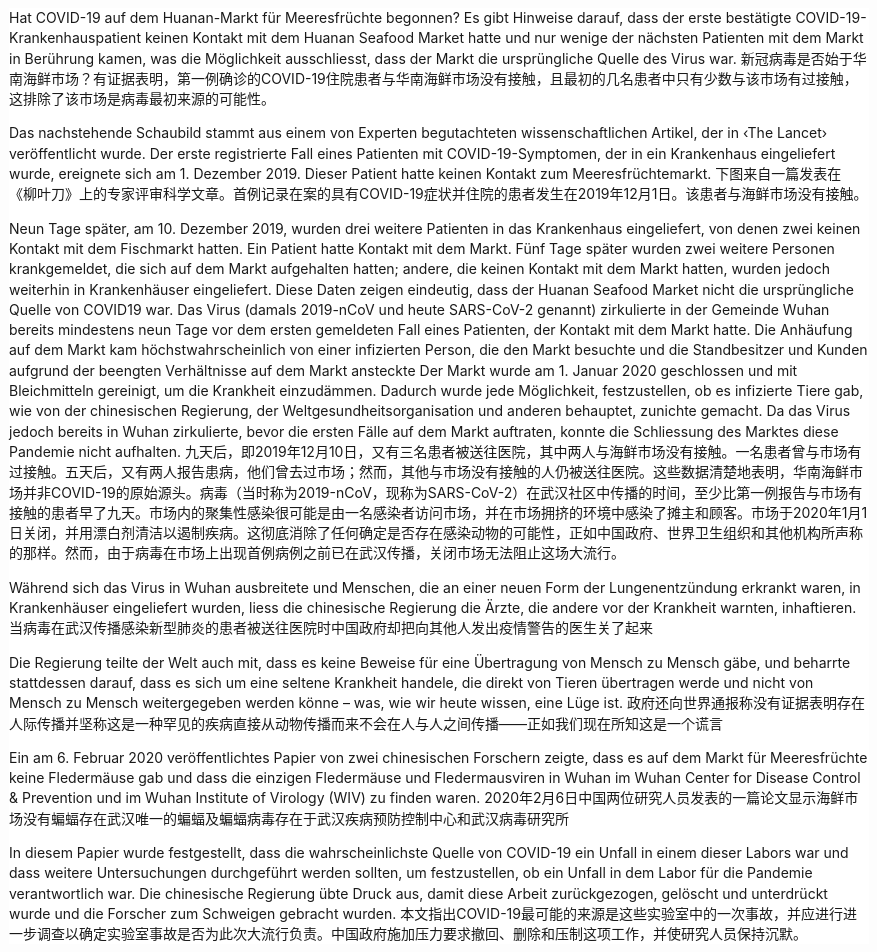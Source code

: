 Hat COVID-19 auf dem Huanan-Markt für Meeresfrüchte begonnen? Es gibt Hinweise darauf, dass der erste bestätigte COVID-19-Krankenhauspatient keinen Kontakt mit dem Huanan Seafood Market hatte und nur wenige der nächsten Patienten mit dem Markt in Berührung kamen, was die Möglichkeit ausschliesst, dass der Markt die ursprüngliche Quelle des Virus war.
新冠病毒是否始于华南海鲜市场？有证据表明，第一例确诊的COVID-19住院患者与华南海鲜市场没有接触，且最初的几名患者中只有少数与该市场有过接触，这排除了该市场是病毒最初来源的可能性。

Das nachstehende Schaubild stammt aus einem von Experten begutachteten wissenschaftlichen Artikel, der in ‹The Lancet› veröffentlicht wurde. Der erste registrierte Fall eines Patienten mit COVID-19-Symptomen, der in ein Krankenhaus eingeliefert wurde, ereignete sich am 1. Dezember 2019. Dieser Patient hatte keinen Kontakt zum Meeresfrüchtemarkt.
下图来自一篇发表在《柳叶刀》上的专家评审科学文章。首例记录在案的具有COVID-19症状并住院的患者发生在2019年12月1日。该患者与海鲜市场没有接触。

Neun Tage später, am 10. Dezember 2019, wurden drei weitere Patienten in das Krankenhaus eingeliefert, von denen zwei keinen Kontakt mit dem Fischmarkt hatten. Ein Patient hatte Kontakt mit dem Markt. Fünf Tage später wurden zwei weitere Personen krankgemeldet, die sich auf dem Markt aufgehalten hatten; andere, die keinen Kontakt mit dem Markt hatten, wurden jedoch weiterhin in Krankenhäuser eingeliefert. Diese Daten zeigen eindeutig, dass der Huanan Seafood Market nicht die ursprüngliche Quelle von COVID19 war. Das Virus (damals 2019-nCoV und heute SARS-CoV-2 genannt) zirkulierte in der Gemeinde Wuhan bereits mindestens neun Tage vor dem ersten gemeldeten Fall eines Patienten, der Kontakt mit dem Markt hatte. Die Anhäufung auf dem Markt kam höchstwahrscheinlich von einer infizierten Person, die den Markt besuchte und die Standbesitzer und Kunden aufgrund der beengten Verhältnisse auf dem Markt ansteckte Der Markt wurde am 1. Januar 2020 geschlossen und mit Bleichmitteln gereinigt, um die Krankheit einzudämmen. Dadurch wurde jede Möglichkeit, festzustellen, ob es infizierte Tiere gab, wie von der chinesischen Regierung, der Weltgesundheitsorganisation und anderen behauptet, zunichte gemacht. Da das Virus jedoch bereits in Wuhan zirkulierte, bevor die ersten Fälle auf dem Markt auftraten, konnte die Schliessung des Marktes diese Pandemie nicht aufhalten.
九天后，即2019年12月10日，又有三名患者被送往医院，其中两人与海鲜市场没有接触。一名患者曾与市场有过接触。五天后，又有两人报告患病，他们曾去过市场；然而，其他与市场没有接触的人仍被送往医院。这些数据清楚地表明，华南海鲜市场并非COVID-19的原始源头。病毒（当时称为2019-nCoV，现称为SARS-CoV-2）在武汉社区中传播的时间，至少比第一例报告与市场有接触的患者早了九天。市场内的聚集性感染很可能是由一名感染者访问市场，并在市场拥挤的环境中感染了摊主和顾客。市场于2020年1月1日关闭，并用漂白剂清洁以遏制疾病。这彻底消除了任何确定是否存在感染动物的可能性，正如中国政府、世界卫生组织和其他机构所声称的那样。然而，由于病毒在市场上出现首例病例之前已在武汉传播，关闭市场无法阻止这场大流行。

Während sich das Virus in Wuhan ausbreitete und Menschen, die an einer neuen Form der Lungenentzündung erkrankt waren, in Krankenhäuser eingeliefert wurden, liess die chinesische Regierung die Ärzte, die andere vor der Krankheit warnten, inhaftieren.
当病毒在武汉传播感染新型肺炎的患者被送往医院时中国政府却把向其他人发出疫情警告的医生关了起来

Die Regierung teilte der Welt auch mit, dass es keine Beweise für eine Übertragung von Mensch zu Mensch gäbe, und beharrte stattdessen darauf, dass es sich um eine seltene Krankheit handele, die direkt von Tieren übertragen werde und nicht von Mensch zu Mensch weitergegeben werden könne – was, wie wir heute wissen, eine Lüge ist.
政府还向世界通报称没有证据表明存在人际传播并坚称这是一种罕见的疾病直接从动物传播而来不会在人与人之间传播——正如我们现在所知这是一个谎言

Ein am 6. Februar 2020 veröffentlichtes Papier von zwei chinesischen Forschern zeigte, dass es auf dem Markt für Meeresfrüchte keine Fledermäuse gab und dass die einzigen Fledermäuse und Fledermausviren in Wuhan im Wuhan Center for Disease Control & Prevention und im Wuhan Institute of Virology (WIV) zu finden waren.
2020年2月6日中国两位研究人员发表的一篇论文显示海鲜市场没有蝙蝠存在武汉唯一的蝙蝠及蝙蝠病毒存在于武汉疾病预防控制中心和武汉病毒研究所

In diesem Papier wurde festgestellt, dass die wahrscheinlichste Quelle von COVID-19 ein Unfall in einem dieser Labors war und dass weitere Untersuchungen durchgeführt werden sollten, um festzustellen, ob ein Unfall in dem Labor für die Pandemie verantwortlich war. Die chinesische Regierung übte Druck aus, damit diese Arbeit zurückgezogen, gelöscht und unterdrückt wurde und die Forscher zum Schweigen gebracht wurden.
本文指出COVID-19最可能的来源是这些实验室中的一次事故，并应进行进一步调查以确定实验室事故是否为此次大流行负责。中国政府施加压力要求撤回、删除和压制这项工作，并使研究人员保持沉默。
